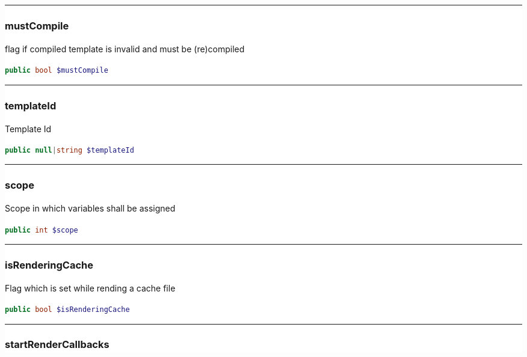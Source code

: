




***

### mustCompile

flag if compiled template is invalid and must be (re)compiled

```php
public bool $mustCompile
```






***

### templateId

Template Id

```php
public null|string $templateId
```






***

### scope

Scope in which variables shall be assigned

```php
public int $scope
```






***

### isRenderingCache

Flag which is set while rending a cache file

```php
public bool $isRenderingCache
```






***

### startRenderCallbacks
